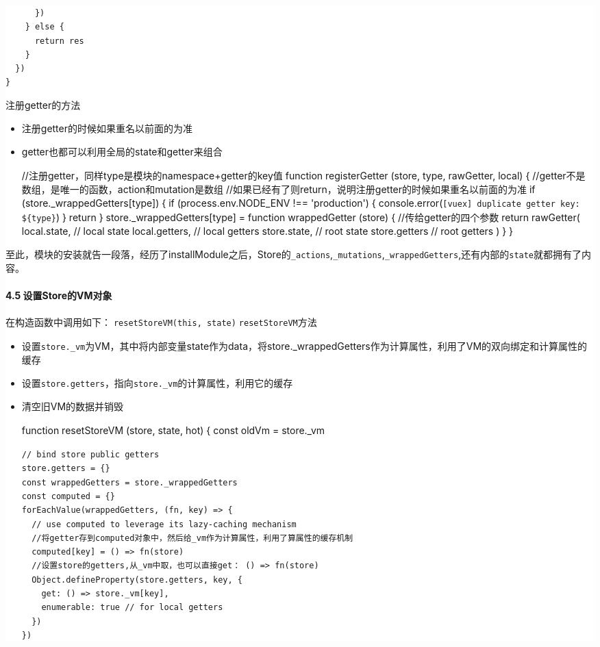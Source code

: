 	      })
	    } else {
	      return res
	    }
	  })
	}

注册getter的方法

- 注册getter的时候如果重名以前面的为准
- getter也都可以利用全局的state和getter来组合

	//注册getter，同样type是模块的namespace+getter的key值
	function registerGetter (store, type, rawGetter, local) {
	  //getter不是数组，是唯一的函数，action和mutation是数组
	  //如果已经有了则return，说明注册getter的时候如果重名以前面的为准
	  if (store._wrappedGetters[type]) {
	    if (process.env.NODE_ENV !== 'production') {
	      console.error(`[vuex] duplicate getter key: ${type}`)
	    }
	    return
	  }
	  store._wrappedGetters[type] = function wrappedGetter (store) {
	    //传给getter的四个参数
	    return rawGetter(
	      local.state, // local state
	      local.getters, // local getters
	      store.state, // root state
	      store.getters // root getters
	    )
	  }
	}

至此，模块的安装就告一段落，经历了installModule之后，Store的`_actions`,`_mutations`,`_wrappedGetters`,还有内部的`state`就都拥有了内容。

#### 4.5 设置Store的VM对象

在构造函数中调用如下：
`resetStoreVM(this, state)`
`resetStoreVM`方法

- 设置`store._vm`为VM，其中将内部变量state作为data，将store._wrappedGetters作为计算属性，利用了VM的双向绑定和计算属性的缓存
- 设置`store.getters`，指向`store._vm`的计算属性，利用它的缓存
- 清空旧VM的数据并销毁

	function resetStoreVM (store, state, hot) {
	  const oldVm = store._vm

	  // bind store public getters
	  store.getters = {}
	  const wrappedGetters = store._wrappedGetters
	  const computed = {}
	  forEachValue(wrappedGetters, (fn, key) => {
	    // use computed to leverage its lazy-caching mechanism
	    //将getter存到computed对象中，然后给_vm作为计算属性，利用了算属性的缓存机制
	    computed[key] = () => fn(store)
	    //设置store的getters,从_vm中取，也可以直接get： () => fn(store)
	    Object.defineProperty(store.getters, key, {
	      get: () => store._vm[key],
	      enumerable: true // for local getters
	    })
	  })
